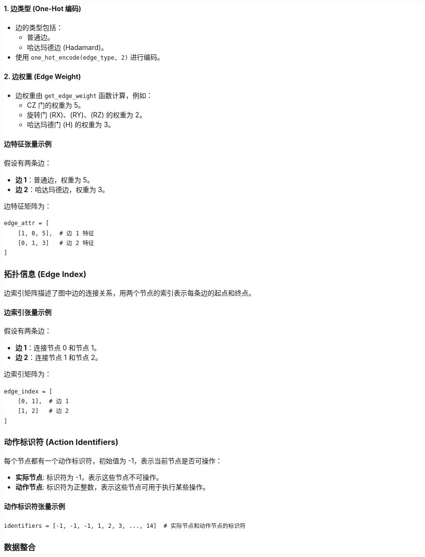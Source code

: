 #### 1. **边类型 (One-Hot 编码)**
- 边的类型包括：
  - 普通边。
  - 哈达玛德边 (Hadamard)。
- 使用 `one_hot_encode(edge_type, 2)` 进行编码。

#### 2. **边权重 (Edge Weight)**
- 边权重由 `get_edge_weight` 函数计算，例如：
  - CZ 门的权重为 5。
  - 旋转门 \(RX\)、\(RY\)、\(RZ\) 的权重为 2。
  - 哈达玛德门 \(H\) 的权重为 3。

#### 边特征张量示例
假设有两条边：
- **边 1**：普通边，权重为 5。
- **边 2**：哈达玛德边，权重为 3。

边特征矩阵为：
```plaintext
edge_attr = [
    [1, 0, 5],  # 边 1 特征
    [0, 1, 3]   # 边 2 特征
]
```
### **拓扑信息 (Edge Index)**

边索引矩阵描述了图中边的连接关系，用两个节点的索引表示每条边的起点和终点。

#### 边索引张量示例
假设有两条边：
- **边 1**：连接节点 0 和节点 1。
- **边 2**：连接节点 1 和节点 2。

边索引矩阵为：
```plaintext
edge_index = [
    [0, 1],  # 边 1
    [1, 2]   # 边 2
]
```
### **动作标识符 (Action Identifiers)**

每个节点都有一个动作标识符，初始值为 -1，表示当前节点是否可操作：
- **实际节点**: 标识符为 -1，表示这些节点不可操作。
- **动作节点**: 标识符为正整数，表示这些节点可用于执行某些操作。

#### 动作标识符张量示例
```plaintext
identifiers = [-1, -1, -1, 1, 2, 3, ..., 14]  # 实际节点和动作节点的标识符
```


### **数据整合**
